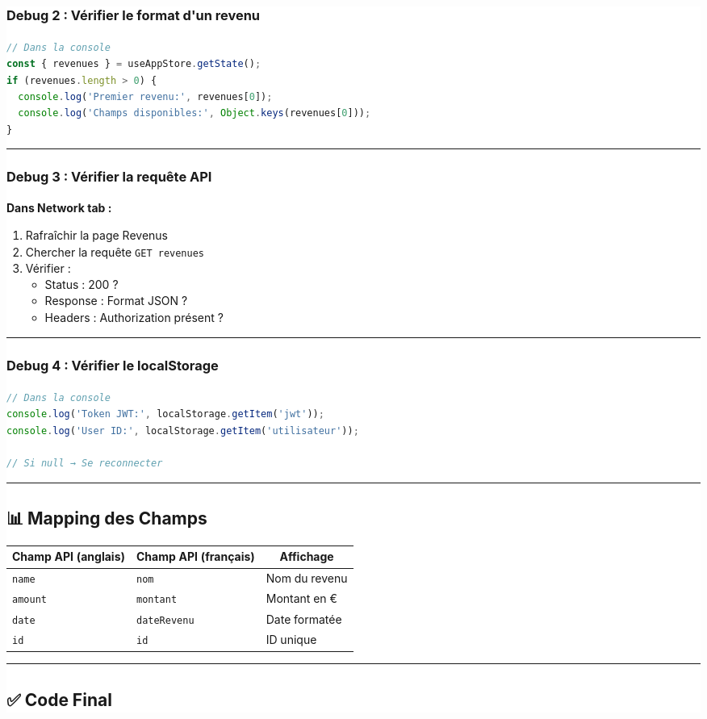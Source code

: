 
### Debug 2 : Vérifier le format d'un revenu

```javascript
// Dans la console
const { revenues } = useAppStore.getState();
if (revenues.length > 0) {
  console.log('Premier revenu:', revenues[0]);
  console.log('Champs disponibles:', Object.keys(revenues[0]));
}
```

---

### Debug 3 : Vérifier la requête API

**Dans Network tab :**

1. Rafraîchir la page Revenus
2. Chercher la requête `GET revenues`
3. Vérifier :
   - Status : 200 ?
   - Response : Format JSON ?
   - Headers : Authorization présent ?

---

### Debug 4 : Vérifier le localStorage

```javascript
// Dans la console
console.log('Token JWT:', localStorage.getItem('jwt'));
console.log('User ID:', localStorage.getItem('utilisateur'));

// Si null → Se reconnecter
```

---

## 📊 Mapping des Champs

| Champ API (anglais) | Champ API (français) | Affichage |
|---------------------|----------------------|-----------|
| `name` | `nom` | Nom du revenu |
| `amount` | `montant` | Montant en € |
| `date` | `dateRevenu` | Date formatée |
| `id` | `id` | ID unique |

---

## ✅ Code Final

